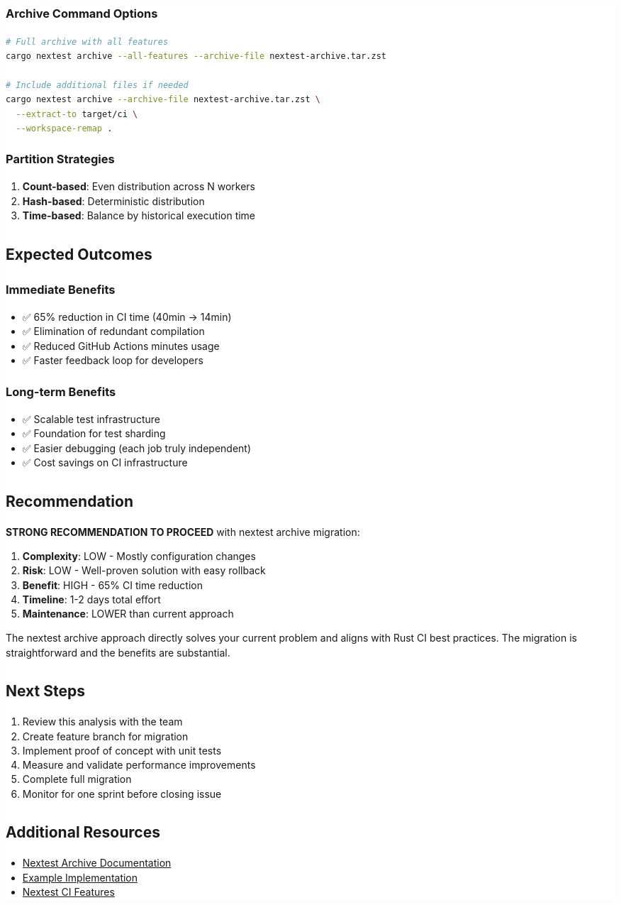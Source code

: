 ### Archive Command Options
```bash
# Full archive with all features
cargo nextest archive --all-features --archive-file nextest-archive.tar.zst

# Include additional files if needed
cargo nextest archive --archive-file nextest-archive.tar.zst \
  --extract-to target/ci \
  --workspace-remap .
```

### Partition Strategies
1. **Count-based**: Even distribution across N workers
2. **Hash-based**: Deterministic distribution
3. **Time-based**: Balance by historical execution time

## Expected Outcomes

### Immediate Benefits
- ✅ 65% reduction in CI time (40min → 14min)
- ✅ Elimination of redundant compilation
- ✅ Reduced GitHub Actions minutes usage
- ✅ Faster feedback loop for developers

### Long-term Benefits
- ✅ Scalable test infrastructure
- ✅ Foundation for test sharding
- ✅ Easier debugging (each job truly independent)
- ✅ Cost savings on CI infrastructure

## Recommendation

**STRONG RECOMMENDATION TO PROCEED** with nextest archive migration:

1. **Complexity**: LOW - Mostly configuration changes
2. **Risk**: LOW - Well-proven solution with easy rollback
3. **Benefit**: HIGH - 65% CI time reduction
4. **Timeline**: 1-2 days total effort
5. **Maintenance**: LOWER than current approach

The nextest archive approach directly solves your current problem and aligns with Rust CI best practices. The migration is straightforward and the benefits are substantial.

## Next Steps

1. Review this analysis with the team
2. Create feature branch for migration
3. Implement proof of concept with unit tests
4. Measure and validate performance improvements
5. Complete full migration
6. Monitor for one sprint before closing issue

## Additional Resources

- [Nextest Archive Documentation](https://nexte.st/docs/ci-features/archiving/)
- [Example Implementation](https://github.com/nextest-rs/reuse-build-partition-example)
- [Nextest CI Features](https://nexte.st/docs/ci-features/)